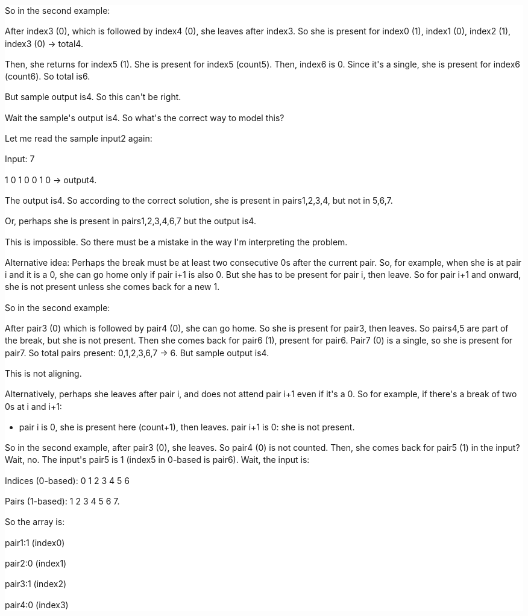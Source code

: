 So in the second example:

After index3 (0), which is followed by index4 (0), she leaves after index3. So she is present for index0 (1), index1 (0), index2 (1), index3 (0) → total4.

Then, she returns for index5 (1). She is present for index5 (count5). Then, index6 is 0. Since it's a single, she is present for index6 (count6). So total is6.

But sample output is4. So this can't be right.

Wait the sample's output is4. So what's the correct way to model this?

Let me read the sample input2 again:

Input: 7

1 0 1 0 0 1 0 → output4.

The output is4. So according to the correct solution, she is present in pairs1,2,3,4, but not in 5,6,7.

Or, perhaps she is present in pairs1,2,3,4,6,7 but the output is4.

This is impossible. So there must be a mistake in the way I'm interpreting the problem.

Alternative idea: Perhaps the break must be at least two consecutive 0s after the current pair. So, for example, when she is at pair i and it is a 0, she can go home only if pair i+1 is also 0. But she has to be present for pair i, then leave. So for pair i+1 and onward, she is not present unless she comes back for a new 1.

So in the second example:

After pair3 (0) which is followed by pair4 (0), she can go home. So she is present for pair3, then leaves. So pairs4,5 are part of the break, but she is not present. Then she comes back for pair6 (1), present for pair6. Pair7 (0) is a single, so she is present for pair7. So total pairs present: 0,1,2,3,6,7 → 6. But sample output is4.

This is not aligning.

Alternatively, perhaps she leaves after pair i, and does not attend pair i+1 even if it's a 0. So for example, if there's a break of two 0s at i and i+1:

- pair i is 0, she is present here (count+1), then leaves. pair i+1 is 0: she is not present.

So in the second example, after pair3 (0), she leaves. So pair4 (0) is not counted. Then, she comes back for pair5 (1) in the input? Wait, no. The input's pair5 is 1 (index5 in 0-based is pair6). Wait, the input is:

Indices (0-based): 0 1 2 3 4 5 6

Pairs (1-based): 1 2 3 4 5 6 7.

So the array is:

pair1:1 (index0)

pair2:0 (index1)

pair3:1 (index2)

pair4:0 (index3)
